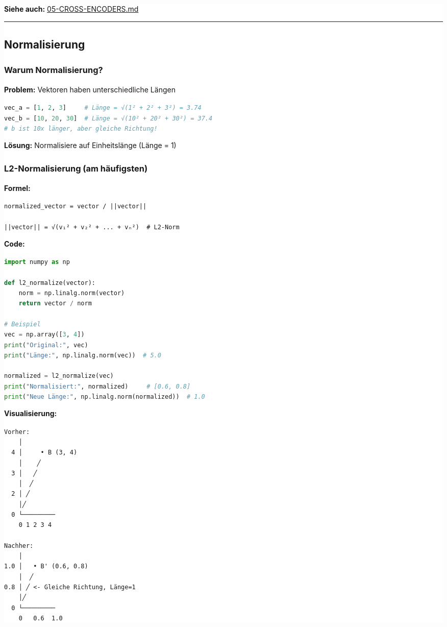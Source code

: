 **Siehe auch:** [05-CROSS-ENCODERS.md](05-CROSS-ENCODERS.md)

---

## Normalisierung

### Warum Normalisierung?

**Problem:** Vektoren haben unterschiedliche Längen
```python
vec_a = [1, 2, 3]     # Länge = √(1² + 2² + 3²) = 3.74
vec_b = [10, 20, 30]  # Länge = √(10² + 20² + 30²) = 37.4
# b ist 10x länger, aber gleiche Richtung!
```

**Lösung:** Normalisiere auf Einheitslänge (Länge = 1)

### L2-Normalisierung (am häufigsten)

**Formel:**
```
normalized_vector = vector / ||vector||

||vector|| = √(v₁² + v₂² + ... + vₙ²)  # L2-Norm
```

**Code:**
```python
import numpy as np

def l2_normalize(vector):
    norm = np.linalg.norm(vector)
    return vector / norm

# Beispiel
vec = np.array([3, 4])
print("Original:", vec)
print("Länge:", np.linalg.norm(vec))  # 5.0

normalized = l2_normalize(vec)
print("Normalisiert:", normalized)     # [0.6, 0.8]
print("Neue Länge:", np.linalg.norm(normalized))  # 1.0
```

**Visualisierung:**
```
Vorher:
    │
  4 │     • B (3, 4)
    │    ╱
  3 │   ╱
    │  ╱
  2 │ ╱
    │╱
  0 └─────────
    0 1 2 3 4

Nachher:
    │
1.0 │   • B' (0.6, 0.8)
    │  ╱
0.8 │ ╱ <- Gleiche Richtung, Länge=1
    │╱
  0 └─────────
    0   0.6  1.0
```
